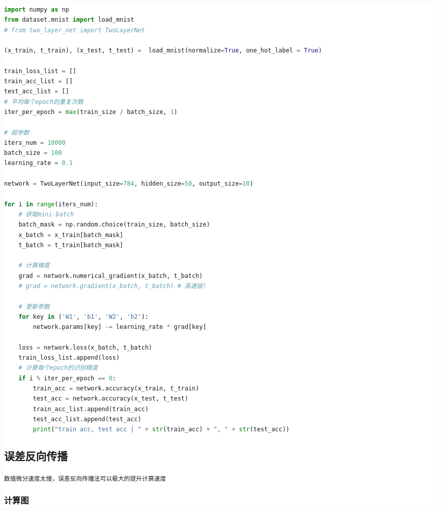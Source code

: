 ```py
import numpy as np
from dataset.mnist import load_mnist
# from two_layer_net import TwoLayerNet

(x_train, t_train), (x_test, t_test) =  load_mnist(normalize=True, one_hot_label = True)

train_loss_list = []
train_acc_list = []
test_acc_list = []
# 平均每个epoch的重复次数
iter_per_epoch = max(train_size / batch_size, 1)

# 超参数
iters_num = 10000
batch_size = 100
learning_rate = 0.1

network = TwoLayerNet(input_size=784, hidden_size=50, output_size=10)

for i in range(iters_num):
    # 获取mini-batch
    batch_mask = np.random.choice(train_size, batch_size)
    x_batch = x_train[batch_mask]
    t_batch = t_train[batch_mask]

    # 计算梯度
    grad = network.numerical_gradient(x_batch, t_batch)
    # grad = network.gradient(x_batch, t_batch) # 高速版!

    # 更新参数
    for key in ('W1', 'b1', 'W2', 'b2'):
        network.params[key] -= learning_rate * grad[key]

    loss = network.loss(x_batch, t_batch)
    train_loss_list.append(loss)
    # 计算每个epoch的识别精度
    if i % iter_per_epoch == 0:
        train_acc = network.accuracy(x_train, t_train)
        test_acc = network.accuracy(x_test, t_test)
        train_acc_list.append(train_acc)
        test_acc_list.append(test_acc)
        print("train acc, test acc | " + str(train_acc) + ", " + str(test_acc))
```

## 误差反向传播

`数值微分速度太慢，误差反向传播法可以极大的提升计算速度`

### 计算图
